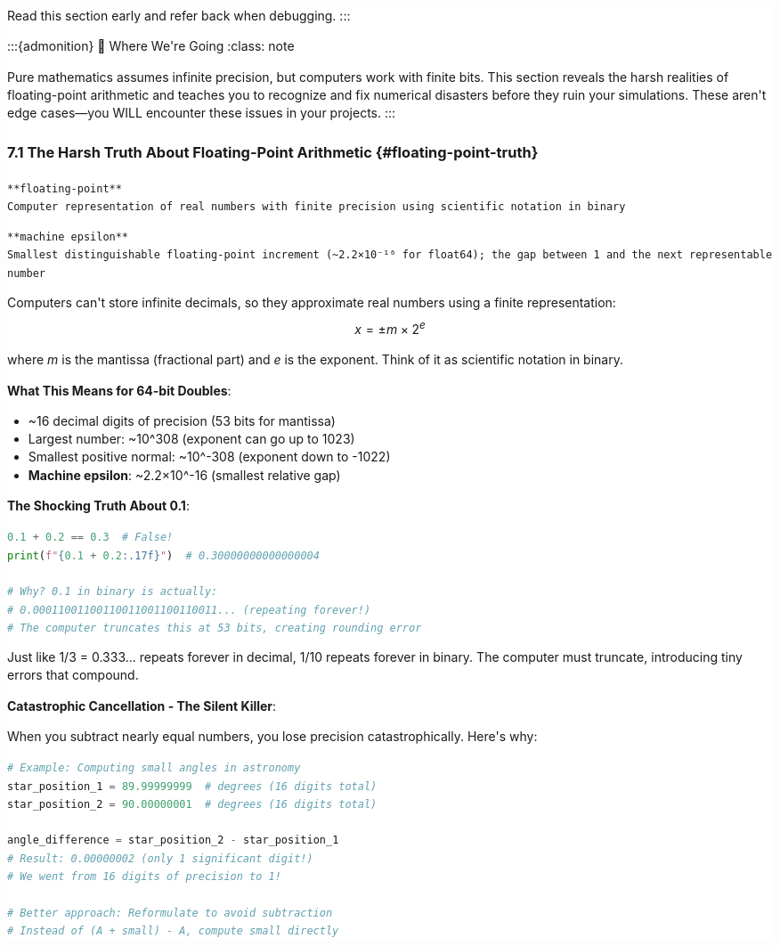 Read this section early and refer back when debugging.
:::

:::{admonition} 🔭 Where We're Going
:class: note

Pure mathematics assumes infinite precision, but computers work with finite bits. This section reveals the harsh realities of floating-point arithmetic and teaches you to recognize and fix numerical disasters before they ruin your simulations. These aren't edge cases—you WILL encounter these issues in your projects.
:::

### 7.1 The Harsh Truth About Floating-Point Arithmetic {#floating-point-truth}

```{margin}
**floating-point**
Computer representation of real numbers with finite precision using scientific notation in binary
```

```{margin}
**machine epsilon**
Smallest distinguishable floating-point increment (~2.2×10⁻¹⁶ for float64); the gap between 1 and the next representable number
```

Computers can't store infinite decimals, so they approximate real numbers using a finite representation:
$$x = \pm m \times 2^e$$

where $m$ is the mantissa (fractional part) and $e$ is the exponent. Think of it as scientific notation in binary.

**What This Means for 64-bit Doubles**:
- ~16 decimal digits of precision (53 bits for mantissa)
- Largest number: ~10^308 (exponent can go up to 1023)
- Smallest positive normal: ~10^-308 (exponent down to -1022)
- **Machine epsilon**: ~2.2×10^-16 (smallest relative gap)

**The Shocking Truth About 0.1**:
```python
0.1 + 0.2 == 0.3  # False!
print(f"{0.1 + 0.2:.17f}")  # 0.30000000000000004

# Why? 0.1 in binary is actually:
# 0.00011001100110011001100110011... (repeating forever!)
# The computer truncates this at 53 bits, creating rounding error
```

Just like 1/3 = 0.333... repeats forever in decimal, 1/10 repeats forever in binary. The computer must truncate, introducing tiny errors that compound.

**Catastrophic Cancellation - The Silent Killer**:

When you subtract nearly equal numbers, you lose precision catastrophically. Here's why:

```python
# Example: Computing small angles in astronomy
star_position_1 = 89.99999999  # degrees (16 digits total)
star_position_2 = 90.00000001  # degrees (16 digits total)

angle_difference = star_position_2 - star_position_1
# Result: 0.00000002 (only 1 significant digit!)
# We went from 16 digits of precision to 1!

# Better approach: Reformulate to avoid subtraction
# Instead of (A + small) - A, compute small directly
```
